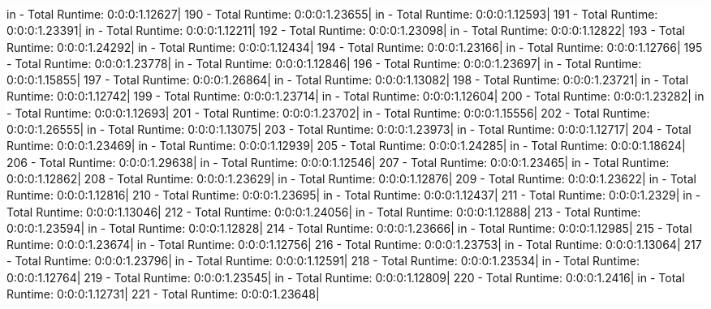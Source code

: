 in - Total Runtime: 0:0:0:1.12627|
190 - Total Runtime: 0:0:0:1.23655|
in - Total Runtime: 0:0:0:1.12593|
191 - Total Runtime: 0:0:0:1.23391|
in - Total Runtime: 0:0:0:1.12211|
192 - Total Runtime: 0:0:0:1.23098|
in - Total Runtime: 0:0:0:1.12822|
193 - Total Runtime: 0:0:0:1.24292|
in - Total Runtime: 0:0:0:1.12434|
194 - Total Runtime: 0:0:0:1.23166|
in - Total Runtime: 0:0:0:1.12766|
195 - Total Runtime: 0:0:0:1.23778|
in - Total Runtime: 0:0:0:1.12846|
196 - Total Runtime: 0:0:0:1.23697|
in - Total Runtime: 0:0:0:1.15855|
197 - Total Runtime: 0:0:0:1.26864|
in - Total Runtime: 0:0:0:1.13082|
198 - Total Runtime: 0:0:0:1.23721|
in - Total Runtime: 0:0:0:1.12742|
199 - Total Runtime: 0:0:0:1.23714|
in - Total Runtime: 0:0:0:1.12604|
200 - Total Runtime: 0:0:0:1.23282|
in - Total Runtime: 0:0:0:1.12693|
201 - Total Runtime: 0:0:0:1.23702|
in - Total Runtime: 0:0:0:1.15556|
202 - Total Runtime: 0:0:0:1.26555|
in - Total Runtime: 0:0:0:1.13075|
203 - Total Runtime: 0:0:0:1.23973|
in - Total Runtime: 0:0:0:1.12717|
204 - Total Runtime: 0:0:0:1.23469|
in - Total Runtime: 0:0:0:1.12939|
205 - Total Runtime: 0:0:0:1.24285|
in - Total Runtime: 0:0:0:1.18624|
206 - Total Runtime: 0:0:0:1.29638|
in - Total Runtime: 0:0:0:1.12546|
207 - Total Runtime: 0:0:0:1.23465|
in - Total Runtime: 0:0:0:1.12862|
208 - Total Runtime: 0:0:0:1.23629|
in - Total Runtime: 0:0:0:1.12876|
209 - Total Runtime: 0:0:0:1.23622|
in - Total Runtime: 0:0:0:1.12816|
210 - Total Runtime: 0:0:0:1.23695|
in - Total Runtime: 0:0:0:1.12437|
211 - Total Runtime: 0:0:0:1.2329|
in - Total Runtime: 0:0:0:1.13046|
212 - Total Runtime: 0:0:0:1.24056|
in - Total Runtime: 0:0:0:1.12888|
213 - Total Runtime: 0:0:0:1.23594|
in - Total Runtime: 0:0:0:1.12828|
214 - Total Runtime: 0:0:0:1.23666|
in - Total Runtime: 0:0:0:1.12985|
215 - Total Runtime: 0:0:0:1.23674|
in - Total Runtime: 0:0:0:1.12756|
216 - Total Runtime: 0:0:0:1.23753|
in - Total Runtime: 0:0:0:1.13064|
217 - Total Runtime: 0:0:0:1.23796|
in - Total Runtime: 0:0:0:1.12591|
218 - Total Runtime: 0:0:0:1.23534|
in - Total Runtime: 0:0:0:1.12764|
219 - Total Runtime: 0:0:0:1.23545|
in - Total Runtime: 0:0:0:1.12809|
220 - Total Runtime: 0:0:0:1.2416|
in - Total Runtime: 0:0:0:1.12731|
221 - Total Runtime: 0:0:0:1.23648|